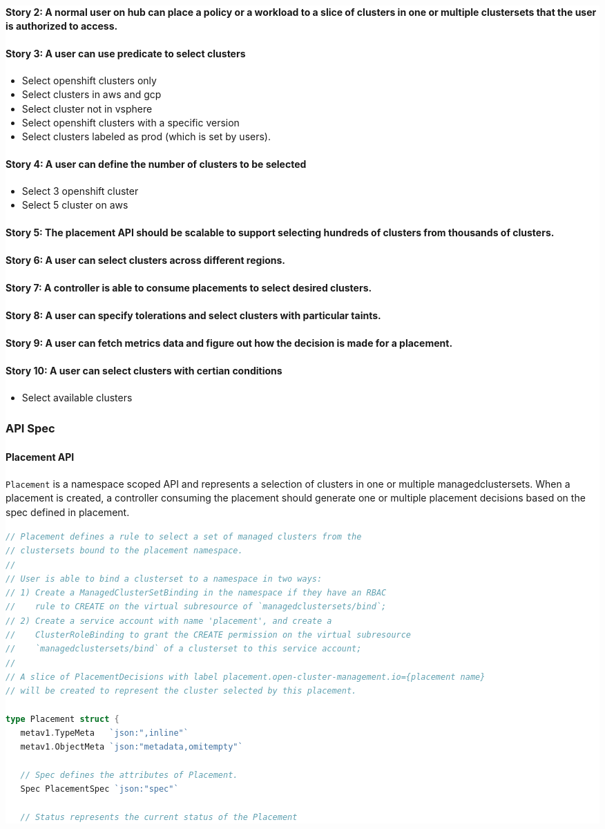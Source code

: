 #### Story 2: A normal user on hub can place a policy or a workload to a slice of clusters in one or multiple clustersets that the user is authorized to access.

#### Story 3: A user can use predicate to select clusters
  - Select openshift clusters only
  - Select clusters in aws and gcp
  - Select cluster not in vsphere
  - Select openshift clusters with a specific version
  - Select clusters labeled as prod (which is set by users).

#### Story 4: A user can define the number of clusters to be selected
  - Select 3 openshift cluster
  - Select 5 cluster on aws

#### Story 5: The placement API should be scalable to support selecting hundreds of clusters from thousands of clusters.

#### Story 6: A user can select clusters across different regions.

#### Story 7: A controller is able to consume placements to select desired clusters.

#### Story 8: A user can specify tolerations and select clusters with particular taints.

#### Story 9: A user can fetch metrics data and figure out how the decision is made for a placement.

#### Story 10: A user can select clusters with certian conditions
   - Select available clusters

### API Spec

#### Placement API
`Placement` is a namespace scoped API and represents a selection of clusters in one or multiple managedclustersets. When a placement is created, a controller consuming the placement should generate one or multiple placement decisions based on the spec defined in placement.
```go
// Placement defines a rule to select a set of managed clusters from the 
// clustersets bound to the placement namespace.
// 
// User is able to bind a clusterset to a namespace in two ways:
// 1) Create a ManagedClusterSetBinding in the namespace if they have an RBAC 
//    rule to CREATE on the virtual subresource of `managedclustersets/bind`;
// 2) Create a service account with name 'placement', and create a 
//    ClusterRoleBinding to grant the CREATE permission on the virtual subresource
//    `managedclustersets/bind` of a clusterset to this service account;
//
// A slice of PlacementDecisions with label placement.open-cluster-management.io={placement name}
// will be created to represent the cluster selected by this placement.
 
type Placement struct {
   metav1.TypeMeta   `json:",inline"`
   metav1.ObjectMeta `json:"metadata,omitempty"`
 
   // Spec defines the attributes of Placement.
   Spec PlacementSpec `json:"spec"`
   
   // Status represents the current status of the Placement
```